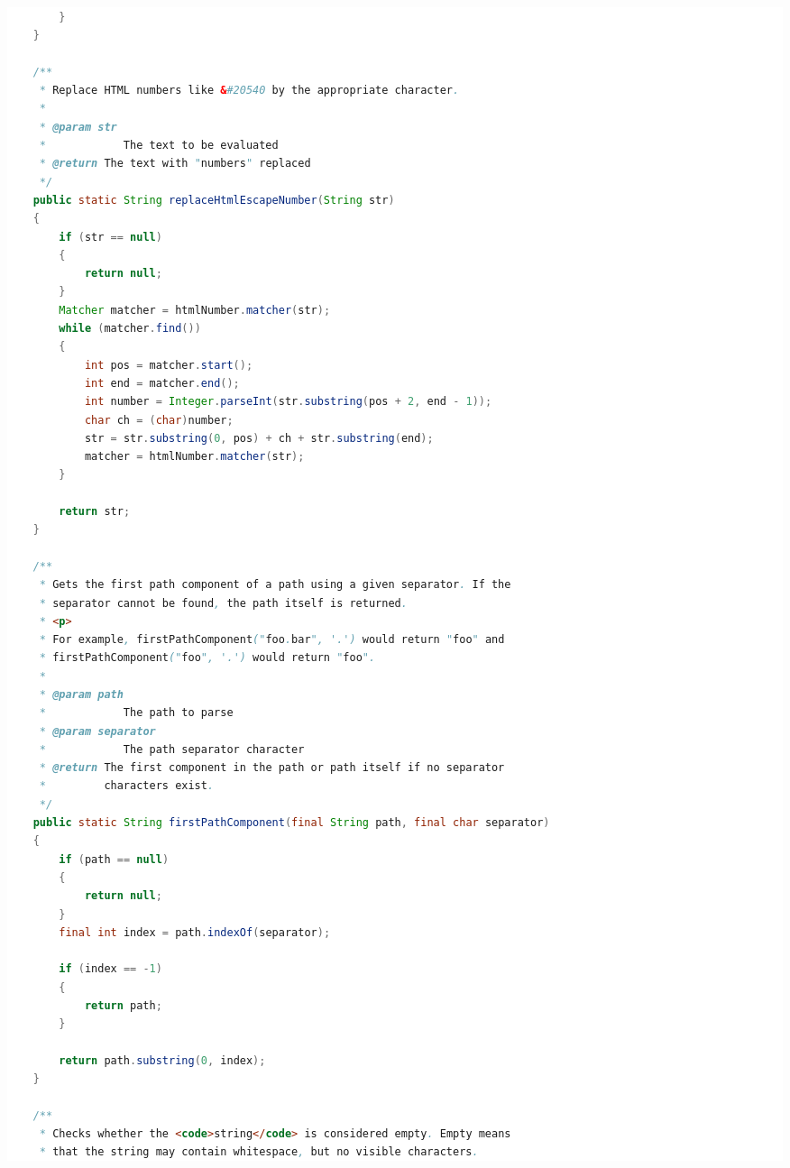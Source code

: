 ```java
		}
	}

	/**
	 * Replace HTML numbers like &#20540 by the appropriate character.
	 * 
	 * @param str
	 *            The text to be evaluated
	 * @return The text with "numbers" replaced
	 */
	public static String replaceHtmlEscapeNumber(String str)
	{
		if (str == null)
		{
			return null;
		}
		Matcher matcher = htmlNumber.matcher(str);
		while (matcher.find())
		{
			int pos = matcher.start();
			int end = matcher.end();
			int number = Integer.parseInt(str.substring(pos + 2, end - 1));
			char ch = (char)number;
			str = str.substring(0, pos) + ch + str.substring(end);
			matcher = htmlNumber.matcher(str);
		}

		return str;
	}

	/**
	 * Gets the first path component of a path using a given separator. If the
	 * separator cannot be found, the path itself is returned.
	 * <p>
	 * For example, firstPathComponent("foo.bar", '.') would return "foo" and
	 * firstPathComponent("foo", '.') would return "foo".
	 * 
	 * @param path
	 *            The path to parse
	 * @param separator
	 *            The path separator character
	 * @return The first component in the path or path itself if no separator
	 *         characters exist.
	 */
	public static String firstPathComponent(final String path, final char separator)
	{
		if (path == null)
		{
			return null;
		}
		final int index = path.indexOf(separator);

		if (index == -1)
		{
			return path;
		}

		return path.substring(0, index);
	}

	/**
	 * Checks whether the <code>string</code> is considered empty. Empty means
	 * that the string may contain whitespace, but no visible characters.
```